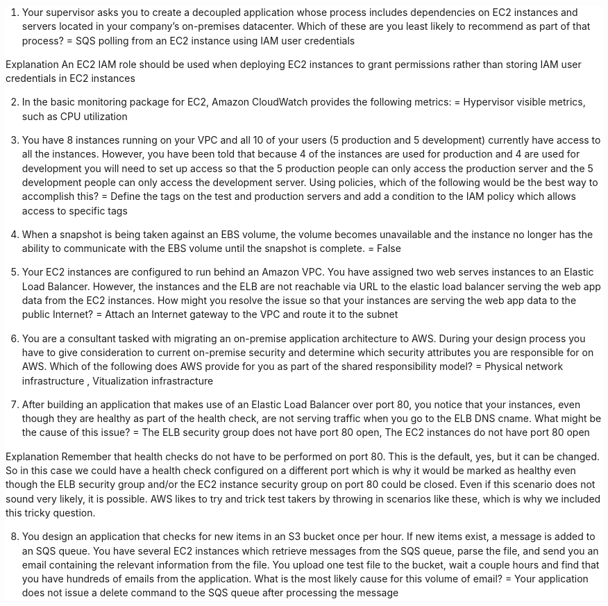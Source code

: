 1) Your supervisor asks you to create a decoupled application whose process includes dependencies on EC2 instances and servers located in your company’s on-premises datacenter. Which of these are you least likely to recommend as part of that process?
= SQS polling from an EC2 instance using IAM user credentials

Explanation
An EC2 IAM role should be used when deploying EC2 instances to grant permissions rather than storing IAM user credentials in EC2 instances

2) In the basic monitoring package for EC2, Amazon CloudWatch provides the following metrics:
= Hypervisor visible metrics, such as CPU utilization

3) You have 8 instances running on your VPC and all 10 of your users (5 production and 5 development) currently have access to all the instances. However, you have been told that because 4 of the instances are used for production and 4 are used for development you will need to set up access so that the 5 production people can only access the production server and the 5 development people can only access the development server. Using policies, which of the following would be the best way to accomplish this?
= Define the tags on the test and production servers and add a condition to the IAM policy which allows access to specific tags

4) When a snapshot is being taken against an EBS volume, the volume becomes unavailable and the instance no longer has the ability to communicate with the EBS volume until the snapshot is complete.
= False

5) Your EC2 instances are configured to run behind an Amazon VPC. You have assigned two web serves instances to an Elastic Load Balancer. However, the instances and the ELB are not reachable via URL to the elastic load balancer serving the web app data from the EC2 instances. How might you resolve the issue so that your instances are serving the web app data to the public Internet?
= Attach an Internet gateway to the VPC and route it to the subnet

6) You are a consultant tasked with migrating an on-premise application architecture to AWS. During your design process you have to give consideration to current on-premise security and determine which security attributes you are responsible for on AWS. Which of the following does AWS provide for you as part of the shared responsibility model?
= Physical network infrastructure , Vitualization infrastracture

7) After building an application that makes use of an Elastic Load Balancer over port 80, you notice that your instances, even though they are healthy as part of the health check, are not serving traffic when you go to the ELB DNS cname. What might be the cause of this issue?
= The ELB security group does not have port 80 open, The EC2 instances do not have port 80 open

Explanation
Remember that health checks do not have to be performed on port 80. This is the default, yes, but it can be changed. So in this case we could have a health check configured on a different port which is why it would be marked as healthy even though the ELB security group and/or the EC2 instance security group on port 80 could be closed. Even if this scenario does not sound very likely, it is possible. AWS likes to try and trick test takers by throwing in scenarios like these, which is why we included this tricky question.

8) You design an application that checks for new items in an S3 bucket once per hour. If new items exist, a message is added to an SQS queue. You have several EC2 instances which retrieve messages from the SQS queue, parse the file, and send you an email containing the relevant information from the file. You upload one test file to the bucket, wait a couple hours and find that you have hundreds of emails from the application. What is the most likely cause for this volume of email?
= Your application does not issue a delete command to the SQS queue after processing the message
